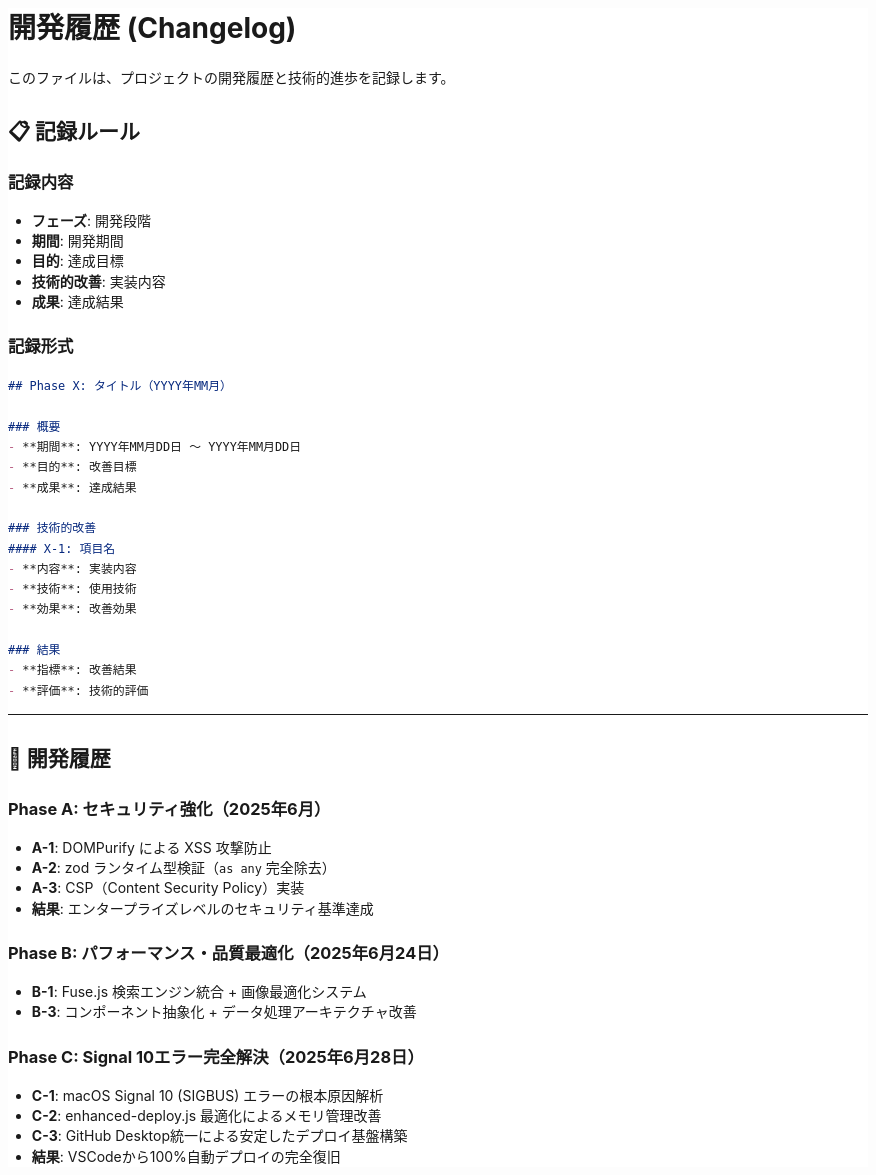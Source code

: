 # 開発履歴 (Changelog)

このファイルは、プロジェクトの開発履歴と技術的進歩を記録します。

## 📋 記録ルール

### 記録内容
- **フェーズ**: 開発段階
- **期間**: 開発期間
- **目的**: 達成目標
- **技術的改善**: 実装内容
- **成果**: 達成結果

### 記録形式
```markdown
## Phase X: タイトル（YYYY年MM月）

### 概要
- **期間**: YYYY年MM月DD日 〜 YYYY年MM月DD日
- **目的**: 改善目標
- **成果**: 達成結果

### 技術的改善
#### X-1: 項目名
- **内容**: 実装内容
- **技術**: 使用技術
- **効果**: 改善効果

### 結果
- **指標**: 改善結果
- **評価**: 技術的評価
```

---

## 🔧 開発履歴

### Phase A: セキュリティ強化（2025年6月）
- **A-1**: DOMPurify による XSS 攻撃防止
- **A-2**: zod ランタイム型検証（`as any` 完全除去）
- **A-3**: CSP（Content Security Policy）実装
- **結果**: エンタープライズレベルのセキュリティ基準達成

### Phase B: パフォーマンス・品質最適化（2025年6月24日）
- **B-1**: Fuse.js 検索エンジン統合 + 画像最適化システム
- **B-3**: コンポーネント抽象化 + データ処理アーキテクチャ改善

### Phase C: Signal 10エラー完全解決（2025年6月28日）
- **C-1**: macOS Signal 10 (SIGBUS) エラーの根本原因解析
- **C-2**: enhanced-deploy.js 最適化によるメモリ管理改善
- **C-3**: GitHub Desktop統一による安定したデプロイ基盤構築
- **結果**: VSCodeから100%自動デプロイの完全復旧
